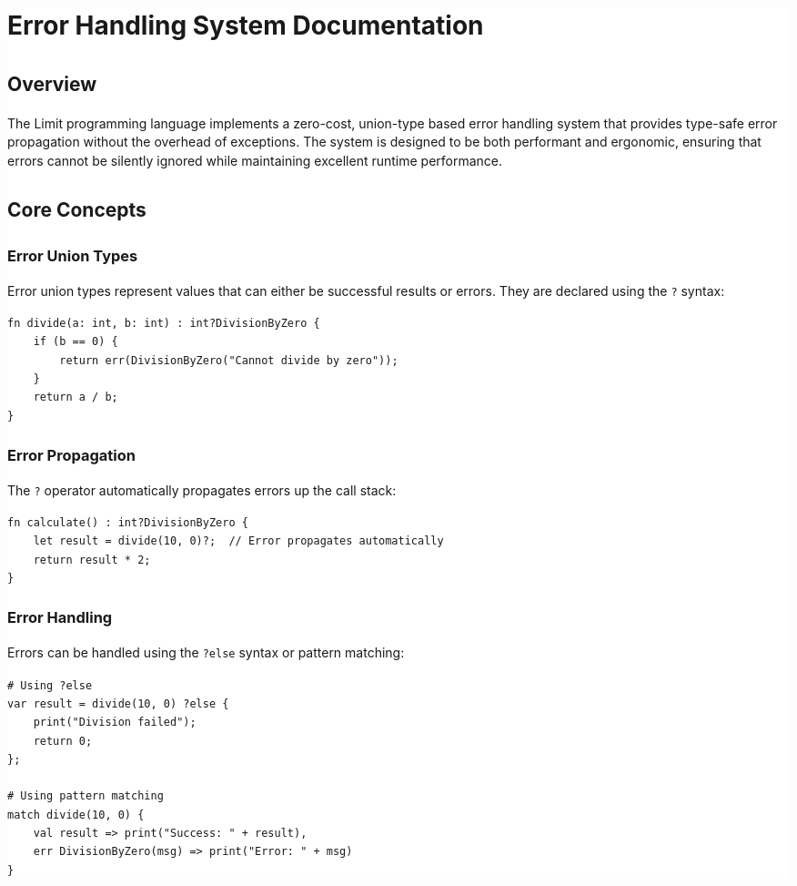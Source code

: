 # Error Handling System Documentation

## Overview

The Limit programming language implements a zero-cost, union-type based error handling system that provides type-safe error propagation without the overhead of exceptions. The system is designed to be both performant and ergonomic, ensuring that errors cannot be silently ignored while maintaining excellent runtime performance.

## Core Concepts

### Error Union Types

Error union types represent values that can either be successful results or errors. They are declared using the `?` syntax:

```limit
fn divide(a: int, b: int) : int?DivisionByZero {
    if (b == 0) {
        return err(DivisionByZero("Cannot divide by zero"));
    }
    return a / b;
}
```

### Error Propagation

The `?` operator automatically propagates errors up the call stack:

```limit
fn calculate() : int?DivisionByZero {
    let result = divide(10, 0)?;  // Error propagates automatically
    return result * 2;
}
```

### Error Handling

Errors can be handled using the `?else` syntax or pattern matching:

```limit
# Using ?else
var result = divide(10, 0) ?else {
    print("Division failed");
    return 0;
};

# Using pattern matching
match divide(10, 0) {
    val result => print("Success: " + result),
    err DivisionByZero(msg) => print("Error: " + msg)
}
```

